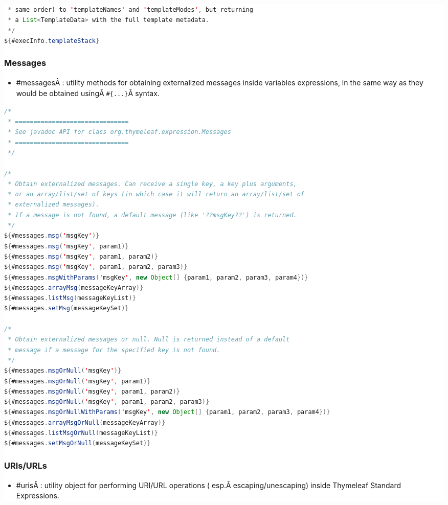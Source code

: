 ```java
 * same order) to 'templateNames' and 'templateModes', but returning
 * a List<TemplateData> with the full template metadata.
 */
${#execInfo.templateStack}
```

### Messages

*   #messagesÂ : utility methods for obtaining externalized messages inside variables expressions, in the same way as they would be obtained usingÂ `#{...}`Â syntax.

```java
/*
 * ===============================
 * See javadoc API for class org.thymeleaf.expression.Messages
 * ===============================
 */

/*
 * Obtain externalized messages. Can receive a single key, a key plus arguments,
 * or an array/list/set of keys (in which case it will return an array/list/set of
 * externalized messages).
 * If a message is not found, a default message (like '??msgKey??') is returned.
 */
${#messages.msg('msgKey')}
${#messages.msg('msgKey', param1)}
${#messages.msg('msgKey', param1, param2)}
${#messages.msg('msgKey', param1, param2, param3)}
${#messages.msgWithParams('msgKey', new Object[] {param1, param2, param3, param4})}
${#messages.arrayMsg(messageKeyArray)}
${#messages.listMsg(messageKeyList)}
${#messages.setMsg(messageKeySet)}

/*
 * Obtain externalized messages or null. Null is returned instead of a default
 * message if a message for the specified key is not found.
 */
${#messages.msgOrNull('msgKey')}
${#messages.msgOrNull('msgKey', param1)}
${#messages.msgOrNull('msgKey', param1, param2)}
${#messages.msgOrNull('msgKey', param1, param2, param3)}
${#messages.msgOrNullWithParams('msgKey', new Object[] {param1, param2, param3, param4})}
${#messages.arrayMsgOrNull(messageKeyArray)}
${#messages.listMsgOrNull(messageKeyList)}
${#messages.setMsgOrNull(messageKeySet)}
```

### URIs/URLs

*   #urisÂ : utility object for performing URI/URL operations ( esp.Â escaping/unescaping) inside Thymeleaf Standard Expressions.
